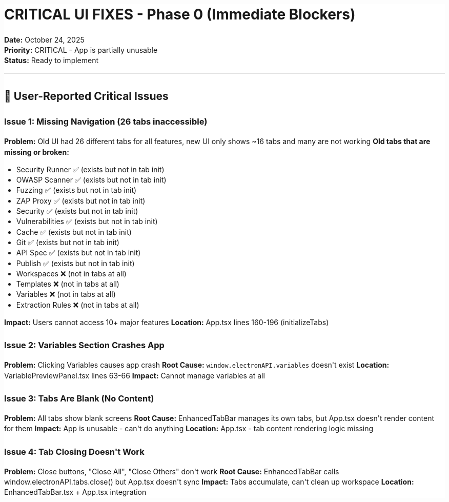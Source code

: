 # CRITICAL UI FIXES - Phase 0 (Immediate Blockers)

**Date:** October 24, 2025  
**Priority:** CRITICAL - App is partially unusable  
**Status:** Ready to implement

---

## 🚨 User-Reported Critical Issues

### Issue 1: Missing Navigation (26 tabs inaccessible)
**Problem:** Old UI had 26 different tabs for all features, new UI only shows ~16 tabs and many are not working
**Old tabs that are missing or broken:**
- Security Runner ✅ (exists but not in tab init)
- OWASP Scanner ✅ (exists but not in tab init)
- Fuzzing ✅ (exists but not in tab init)
- ZAP Proxy ✅ (exists but not in tab init)
- Security ✅ (exists but not in tab init)
- Vulnerabilities ✅ (exists but not in tab init)
- Cache ✅ (exists but not in tab init)
- Git ✅ (exists but not in tab init)
- API Spec ✅ (exists but not in tab init)
- Publish ✅ (exists but not in tab init)
- Workspaces ❌ (not in tabs at all)
- Templates ❌ (not in tabs at all)
- Variables ❌ (not in tabs at all)
- Extraction Rules ❌ (not in tabs at all)

**Impact:** Users cannot access 10+ major features
**Location:** App.tsx lines 160-196 (initializeTabs)

### Issue 2: Variables Section Crashes App
**Problem:** Clicking Variables causes app crash
**Root Cause:** `window.electronAPI.variables` doesn't exist
**Location:** VariablePreviewPanel.tsx lines 63-66
**Impact:** Cannot manage variables at all

### Issue 3: Tabs Are Blank (No Content)
**Problem:** All tabs show blank screens
**Root Cause:** EnhancedTabBar manages its own tabs, but App.tsx doesn't render content for them
**Impact:** App is unusable - can't do anything
**Location:** App.tsx - tab content rendering logic missing

### Issue 4: Tab Closing Doesn't Work
**Problem:** Close buttons, "Close All", "Close Others" don't work
**Root Cause:** EnhancedTabBar calls window.electronAPI.tabs.close() but App.tsx doesn't sync
**Impact:** Tabs accumulate, can't clean up workspace
**Location:** EnhancedTabBar.tsx + App.tsx integration
